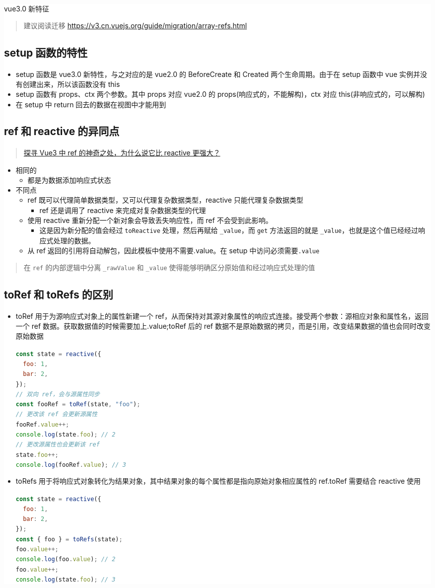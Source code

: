 vue3.0 新特征

> 建议阅读迁移 https://v3.cn.vuejs.org/guide/migration/array-refs.html

## setup 函数的特性

- setup 函数是 vue3.0 新特性，与之对应的是 vue2.0 的 BeforeCreate 和 Created 两个生命周期。由于在 setup 函数中 vue 实例并没有创建出来，所以该函数没有 this
- setup 函数有 props、ctx 两个参数。其中 props 对应 vue2.0 的 props(响应式的，不能解构)，ctx 对应 this(非响应式的，可以解构)
- 在 setup 中 return 回去的数据在视图中才能用到

## ref 和 reactive 的异同点

> [探寻 Vue3 中 ref 的神奇之处，为什么说它比 reactive 更强大？](https://mp.weixin.qq.com/s/SUbubs9jPDqI1EyAie-AVw)

- 相同的
  - 都是为数据添加响应式状态
- 不同点
  - ref 既可以代理简单数据类型，又可以代理复杂数据类型，reactive 只能代理复杂数据类型
    - ref 还是调用了 reactive 来完成对复杂数据类型的代理
  - 使用 reactive 重新分配一个新对象会导致丢失响应性，而 ref 不会受到此影响。
    - 这是因为新分配的值会经过 `toReactive` 处理，然后再赋给 `_value`，而 `get` 方法返回的就是 `_value`，也就是这个值已经经过响应式处理的数据。
  - 从 ref 返回的引用将自动解包，因此模板中使用不需要.value。在 setup 中访问必须需要`.value`

> 在 `ref` 的内部逻辑中分离 `_rawValue` 和 `_value` 使得能够明确区分原始值和经过响应式处理的值

## toRef 和 toRefs 的区别

- toRef 用于为源响应式对象上的属性新建一个 ref，从而保持对其源对象属性的响应式连接。接受两个参数：源相应对象和属性名，返回一个 ref 数据。获取数据值的时候需要加上.value;toRef 后的 ref 数据不是原始数据的拷贝，而是引用，改变结果数据的值也会同时改变原始数据

  ```js
  const state = reactive({
    foo: 1,
    bar: 2,
  });
  // 双向 ref，会与源属性同步
  const fooRef = toRef(state, "foo");
  // 更改该 ref 会更新源属性
  fooRef.value++;
  console.log(state.foo); // 2
  // 更改源属性也会更新该 ref
  state.foo++;
  console.log(fooRef.value); // 3
  ```

- toRefs 用于将响应式对象转化为结果对象，其中结果对象的每个属性都是指向原始对象相应属性的 ref.toRef 需要结合 reactive 使用

  ```js
  const state = reactive({
    foo: 1,
    bar: 2,
  });
  const { foo } = toRefs(state);
  foo.value++;
  console.log(foo.value); // 2
  foo.value++;
  console.log(state.foo); // 3
  ```
